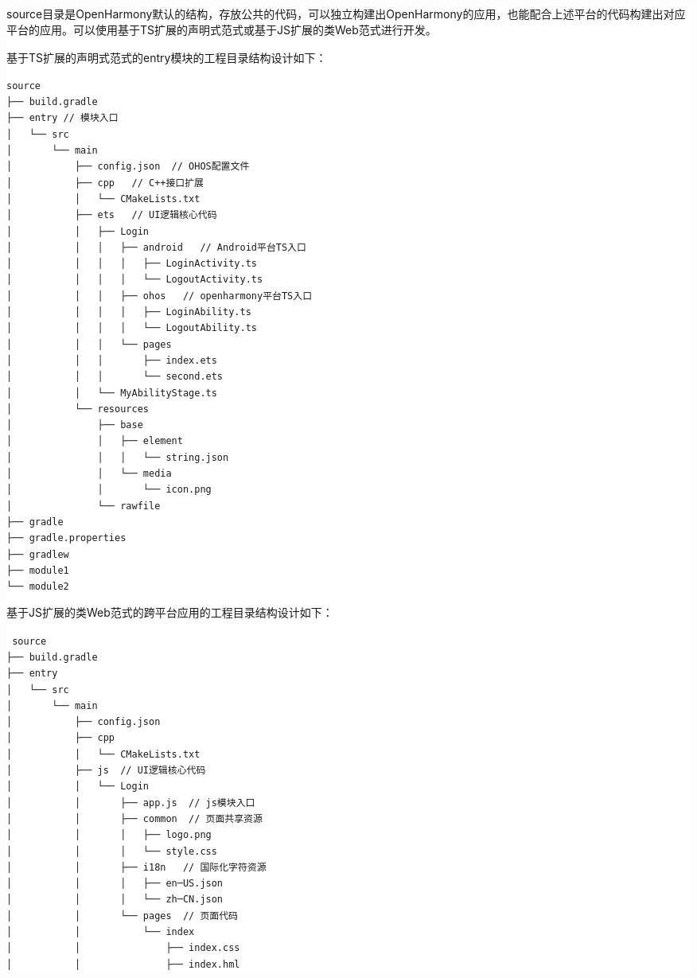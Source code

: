 source目录是OpenHarmony默认的结构，存放公共的代码，可以独立构建出OpenHarmony的应用，也能配合上述平台的代码构建出对应平台的应用。可以使用基于TS扩展的声明式范式或基于JS扩展的类Web范式进行开发。



基于TS扩展的声明式范式的entry模块的工程目录结构设计如下：

```
source
├── build.gradle
├── entry // 模块入口
│   └── src
│       └── main
│           ├── config.json  // OHOS配置文件
│           ├── cpp   // C++接口扩展
│           │   └── CMakeLists.txt
│           ├── ets   // UI逻辑核心代码
│           │   ├── Login
│           │   │   ├── android   // Android平台TS入口
│           │   │   │   ├── LoginActivity.ts
│           │   │   │   └── LogoutActivity.ts
│           │   │   ├── ohos   // openharmony平台TS入口
│           │   │   │   ├── LoginAbility.ts
│           │   │   │   └── LogoutAbility.ts
│           │   │   └── pages
│           │   │       ├── index.ets
│           │   │       └── second.ets
│           │   └── MyAbilityStage.ts
│           └── resources
│               ├── base
│               │   ├── element
│               │   │   └── string.json
│               │   └── media
│               │       └── icon.png
│               └── rawfile
├── gradle
├── gradle.properties
├── gradlew
├── module1
└── module2
```



基于JS扩展的类Web范式的跨平台应用的工程目录结构设计如下：

```
 source
├── build.gradle
├── entry
│   └── src
│       └── main
│           ├── config.json
│           ├── cpp
│           │   └── CMakeLists.txt
│           ├── js  // UI逻辑核心代码
│           │   └── Login
│           │       ├── app.js  // js模块入口
│           │       ├── common  // 页面共享资源
│           │       │   ├── logo.png
│           │       │   └── style.css
│           │       ├── i18n   // 国际化字符资源
│           │       │   ├── en─US.json
│           │       │   └── zh─CN.json
│           │       └── pages  // 页面代码
│           │           └── index
│           │               ├── index.css
│           │               ├── index.hml
```